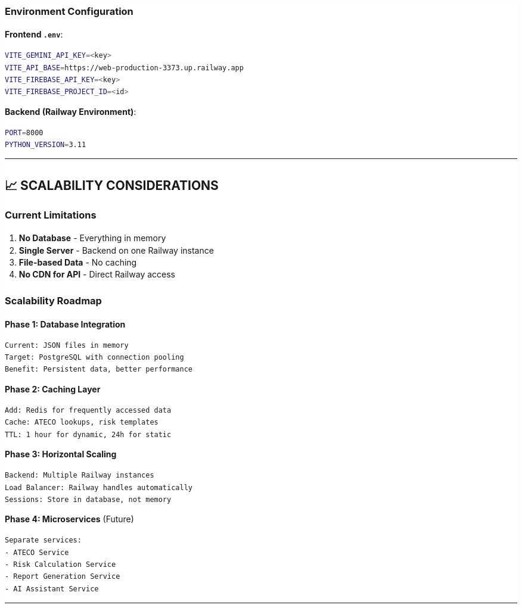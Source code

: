 ### Environment Configuration

**Frontend `.env`**:
```bash
VITE_GEMINI_API_KEY=<key>
VITE_API_BASE=https://web-production-3373.up.railway.app
VITE_FIREBASE_API_KEY=<key>
VITE_FIREBASE_PROJECT_ID=<id>
```

**Backend (Railway Environment)**:
```bash
PORT=8000
PYTHON_VERSION=3.11
```

---

## 📈 SCALABILITY CONSIDERATIONS

### Current Limitations

1. **No Database** - Everything in memory
2. **Single Server** - Backend on one Railway instance
3. **File-based Data** - No caching
4. **No CDN for API** - Direct Railway access

### Scalability Roadmap

**Phase 1: Database Integration**
```
Current: JSON files in memory
Target: PostgreSQL with connection pooling
Benefit: Persistent data, better performance
```

**Phase 2: Caching Layer**
```
Add: Redis for frequently accessed data
Cache: ATECO lookups, risk templates
TTL: 1 hour for dynamic, 24h for static
```

**Phase 3: Horizontal Scaling**
```
Backend: Multiple Railway instances
Load Balancer: Railway handles automatically
Sessions: Store in database, not memory
```

**Phase 4: Microservices** (Future)
```
Separate services:
- ATECO Service
- Risk Calculation Service
- Report Generation Service
- AI Assistant Service
```

---